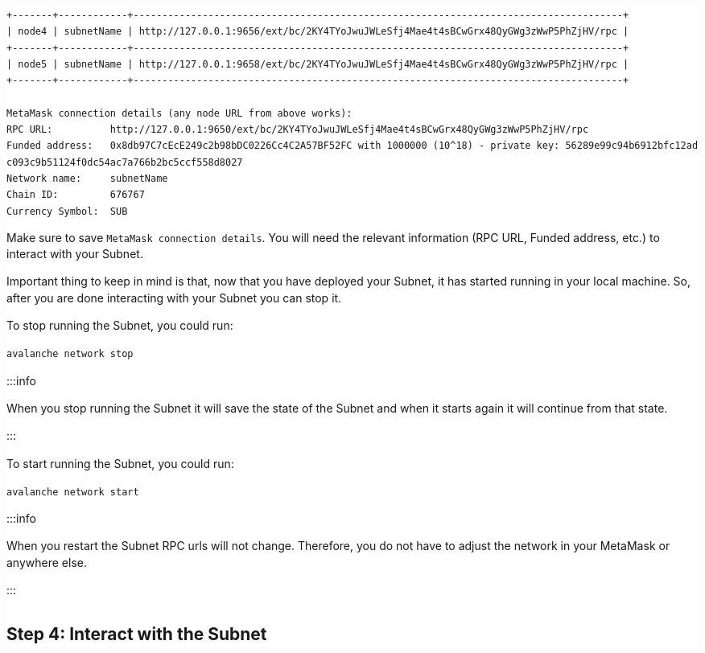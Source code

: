 ```text
+-------+------------+-------------------------------------------------------------------------------------+
| node4 | subnetName | http://127.0.0.1:9656/ext/bc/2KY4TYoJwuJWLeSfj4Mae4t4sBCwGrx48QyGWg3zWwP5PhZjHV/rpc |
+-------+------------+-------------------------------------------------------------------------------------+
| node5 | subnetName | http://127.0.0.1:9658/ext/bc/2KY4TYoJwuJWLeSfj4Mae4t4sBCwGrx48QyGWg3zWwP5PhZjHV/rpc |
+-------+------------+-------------------------------------------------------------------------------------+

MetaMask connection details (any node URL from above works):
RPC URL:          http://127.0.0.1:9650/ext/bc/2KY4TYoJwuJWLeSfj4Mae4t4sBCwGrx48QyGWg3zWwP5PhZjHV/rpc
Funded address:   0x8db97C7cEcE249c2b98bDC0226Cc4C2A57BF52FC with 1000000 (10^18) - private key: 56289e99c94b6912bfc12adc093c9b51124f0dc54ac7a766b2bc5ccf558d8027
Network name:     subnetName
Chain ID:         676767
Currency Symbol:  SUB
```

Make sure to save `MetaMask connection details`. You will need the relevant
information (RPC URL, Funded address, etc.) to interact with your Subnet.

Important thing to keep in mind is that, now that you have deployed your Subnet,
it has started running in your local machine. So, after you are done interacting
with your Subnet you can stop it.

To stop running the Subnet, you could run:

```bash
avalanche network stop
```

:::info

When you stop running the Subnet it will save the state of the Subnet and when
it starts again it will continue from that state.

:::

To start running the Subnet, you could run:

```bash
avalanche network start
```

:::info

When you restart the Subnet RPC urls will not change. Therefore, you do not have
to adjust the network in your MetaMask or anywhere else.

:::

## Step 4: Interact with the Subnet
